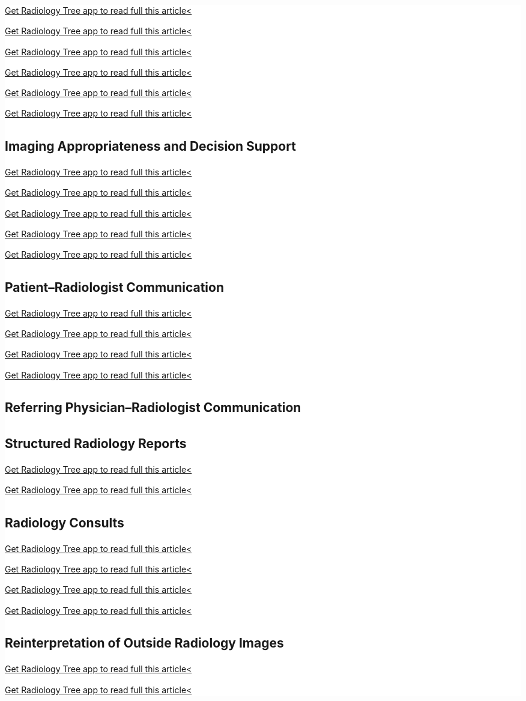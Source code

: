 [Get Radiology Tree app to read full this article<](https://clinicalpub.com/app)

[Get Radiology Tree app to read full this article<](https://clinicalpub.com/app)

[Get Radiology Tree app to read full this article<](https://clinicalpub.com/app)

[Get Radiology Tree app to read full this article<](https://clinicalpub.com/app)

[Get Radiology Tree app to read full this article<](https://clinicalpub.com/app)

[Get Radiology Tree app to read full this article<](https://clinicalpub.com/app)

## Imaging Appropriateness and Decision Support

[Get Radiology Tree app to read full this article<](https://clinicalpub.com/app)

[Get Radiology Tree app to read full this article<](https://clinicalpub.com/app)

[Get Radiology Tree app to read full this article<](https://clinicalpub.com/app)

[Get Radiology Tree app to read full this article<](https://clinicalpub.com/app)

[Get Radiology Tree app to read full this article<](https://clinicalpub.com/app)

## Patient–Radiologist Communication

[Get Radiology Tree app to read full this article<](https://clinicalpub.com/app)

[Get Radiology Tree app to read full this article<](https://clinicalpub.com/app)

[Get Radiology Tree app to read full this article<](https://clinicalpub.com/app)

[Get Radiology Tree app to read full this article<](https://clinicalpub.com/app)

## Referring Physician–Radiologist Communication

## Structured Radiology Reports

[Get Radiology Tree app to read full this article<](https://clinicalpub.com/app)

[Get Radiology Tree app to read full this article<](https://clinicalpub.com/app)

## Radiology Consults

[Get Radiology Tree app to read full this article<](https://clinicalpub.com/app)

[Get Radiology Tree app to read full this article<](https://clinicalpub.com/app)

[Get Radiology Tree app to read full this article<](https://clinicalpub.com/app)

[Get Radiology Tree app to read full this article<](https://clinicalpub.com/app)

## Reinterpretation of Outside Radiology Images

[Get Radiology Tree app to read full this article<](https://clinicalpub.com/app)

[Get Radiology Tree app to read full this article<](https://clinicalpub.com/app)
